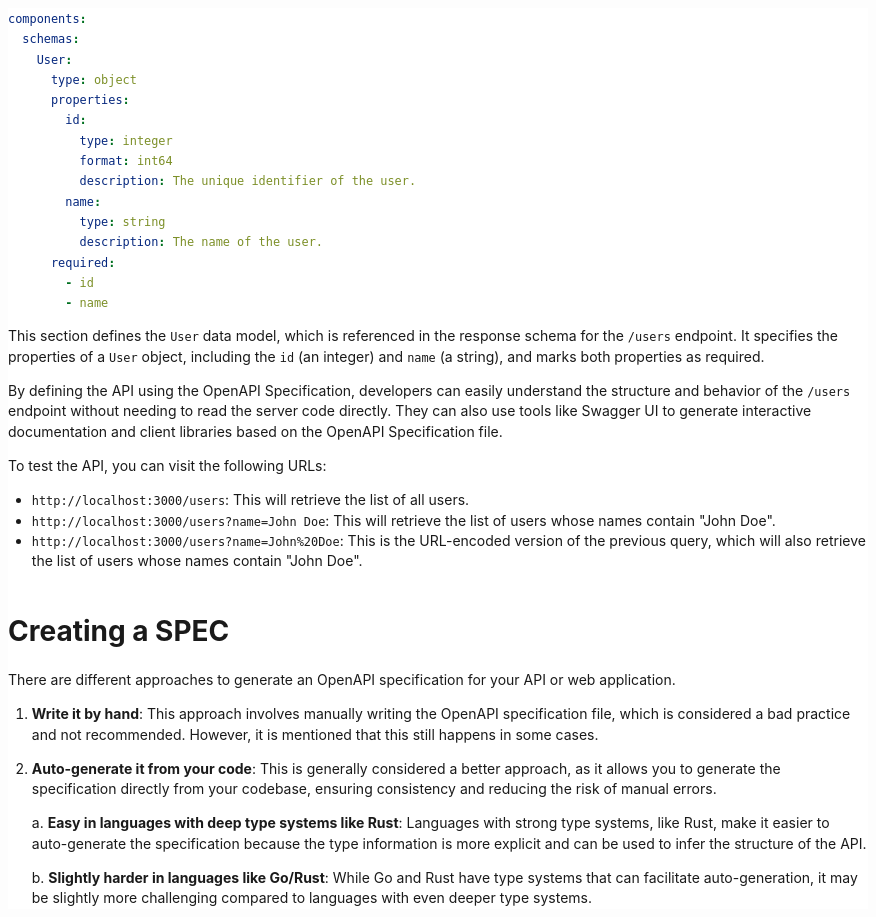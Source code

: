 ```yaml
components:
  schemas:
    User:
      type: object
      properties:
        id:
          type: integer
          format: int64
          description: The unique identifier of the user.
        name:
          type: string
          description: The name of the user.
      required:
        - id
        - name
```

This section defines the `User` data model, which is referenced in the response schema for the `/users` endpoint. It specifies the properties of a `User` object, including the `id` (an integer) and `name` (a string), and marks both properties as required.

By defining the API using the OpenAPI Specification, developers can easily understand the structure and behavior of the `/users` endpoint without needing to read the server code directly. They can also use tools like Swagger UI to generate interactive documentation and client libraries based on the OpenAPI Specification file.

To test the API, you can visit the following URLs:

- `http://localhost:3000/users`: This will retrieve the list of all users.
- `http://localhost:3000/users?name=John Doe`: This will retrieve the list of users whose names contain "John Doe".
- `http://localhost:3000/users?name=John%20Doe`: This is the URL-encoded version of the previous query, which will also retrieve the list of users whose names contain "John Doe".

# Creating a SPEC

There are different approaches to generate an OpenAPI specification for your API or web application.

1. **Write it by hand**: This approach involves manually writing the OpenAPI specification file, which is considered a bad practice and not recommended. However, it is mentioned that this still happens in some cases.
2. **Auto-generate it from your code**: This is generally considered a better approach, as it allows you to generate the specification directly from your codebase, ensuring consistency and reducing the risk of manual errors.
    
    a. **Easy in languages with deep type systems like Rust**: Languages with strong type systems, like Rust, make it easier to auto-generate the specification because the type information is more explicit and can be used to infer the structure of the API.
    
    b. **Slightly harder in languages like Go/Rust**: While Go and Rust have type systems that can facilitate auto-generation, it may be slightly more challenging compared to languages with even deeper type systems.
    